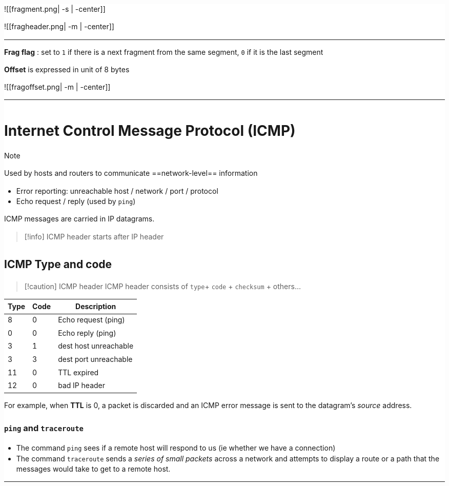 ![[fragment.png| -s | -center]]

![[fragheader.png| -m | -center]]

---
**Frag flag** : set to `1` if there is a next fragment from the same segment, `0` if it is the last segment

**Offset** is expressed in unit of 8 bytes

![[fragoffset.png| -m | -center]]

---
# Internet Control Message Protocol (ICMP)

>[!note]
>Used by hosts and routers to communicate ==network-level== information
>	- Error reporting: unreachable host / network / port / protocol
>	- Echo request / reply (used by `ping`)

ICMP messages are carried in IP datagrams.
>[!info]
>ICMP header starts after IP header

## ICMP Type and code
>[!caution] ICMP header
>ICMP header consists of `type`+ `code` + `checksum` + others…

| Type | Code | Description           |
| ---- | ---- | --------------------- | 
| 8    | 0    | Echo request (ping)   |  
| 0    | 0    | Echo reply (ping)     | 
| 3    | 1    | dest host unreachable |    
| 3    | 3    | dest port unreachable |    
| 11   | 0    | TTL expired           |    
| 12   | 0    | bad IP header         |    

For example, when **TTL** is 0, a packet is discarded and an ICMP error message is sent to the datagram’s *source* address.

### `ping` and `traceroute`
- The command `ping` sees if a remote host will respond to us (ie whether we have a connection)
- The command `traceroute` sends a *series of small packets* across a network and attempts to display a route or a path that the messages would take to get to a remote host.
---

